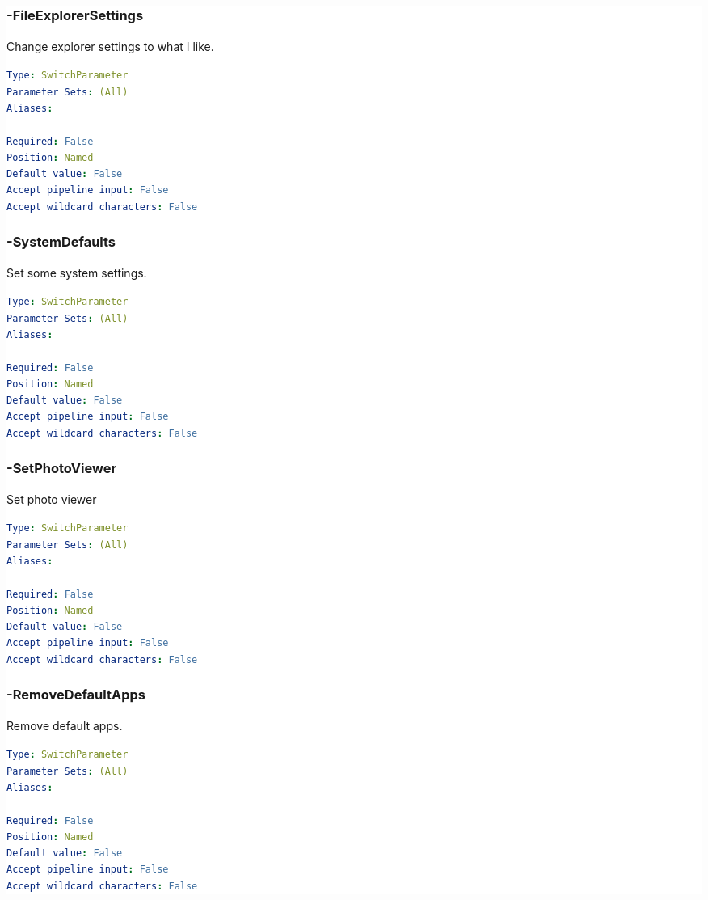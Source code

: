 ### -FileExplorerSettings
Change explorer settings to what I like.

```yaml
Type: SwitchParameter
Parameter Sets: (All)
Aliases:

Required: False
Position: Named
Default value: False
Accept pipeline input: False
Accept wildcard characters: False
```

### -SystemDefaults
Set some system settings.

```yaml
Type: SwitchParameter
Parameter Sets: (All)
Aliases:

Required: False
Position: Named
Default value: False
Accept pipeline input: False
Accept wildcard characters: False
```

### -SetPhotoViewer
Set photo viewer

```yaml
Type: SwitchParameter
Parameter Sets: (All)
Aliases:

Required: False
Position: Named
Default value: False
Accept pipeline input: False
Accept wildcard characters: False
```

### -RemoveDefaultApps
Remove default apps.

```yaml
Type: SwitchParameter
Parameter Sets: (All)
Aliases:

Required: False
Position: Named
Default value: False
Accept pipeline input: False
Accept wildcard characters: False
```

